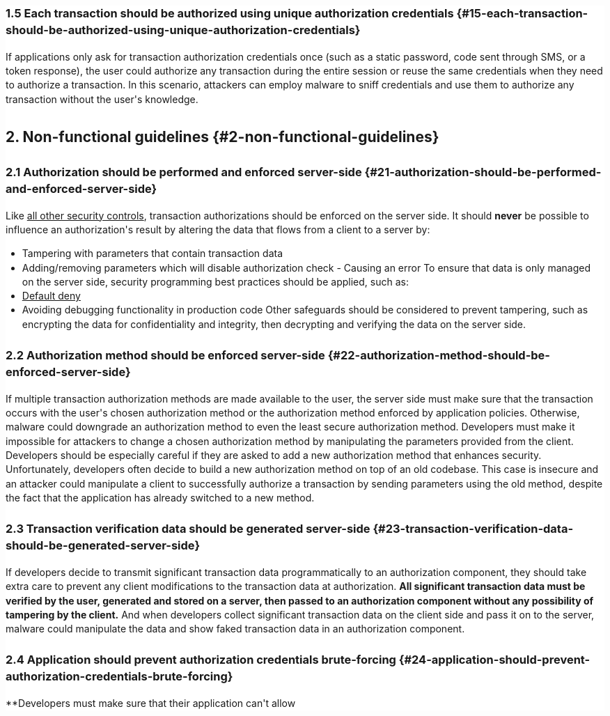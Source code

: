 ### 1.5 Each transaction should be authorized using unique authorization credentials {#15-each-transaction-should-be-authorized-using-unique-authorization-credentials} 
If applications only ask for transaction authorization credentials once (such as a static password, code sent through SMS, or a token response),
the user could authorize any transaction during the entire session or reuse the same credentials when they need to authorize a transaction. In
this scenario, attackers can employ malware to sniff credentials and use them to authorize any transaction without the user\'s knowledge.
 ## 2. Non-functional guidelines {#2-non-functional-guidelines}
 ### 2.1 Authorization should be performed and enforced server-side {#21-authorization-should-be-performed-and-enforced-server-side}
 Like [all other security
controls](https://cwe.mitre.org/data/definitions/602.md), transaction authorizations should be enforced on the server side. It should
**never** be possible to influence an authorization\'s result by altering the data that flows from a client to a server by:
 -   Tampering with parameters that contain transaction data
-   Adding/removing parameters which will disable authorization check -   Causing an error
 To ensure that data is only managed on the server side, security
programming best practices should be applied, such as: 
-   [Default     deny](https://wiki.owasp.org/index.php/Positive_security_model)
-   Avoiding debugging functionality in production code 
Other safeguards should be considered to prevent tampering, such as encrypting the data for confidentiality and integrity, then decrypting
and verifying the data on the server side. 
### 2.2 Authorization method should be enforced server-side {#22-authorization-method-should-be-enforced-server-side} 
If multiple transaction authorization methods are made available to the user, the server side must make sure that the transaction occurs with
the user\'s chosen authorization method or the authorization method enforced by application policies. Otherwise, malware could downgrade an
authorization method to even the least secure authorization method. Developers must make it impossible for attackers to change a chosen
authorization method by manipulating the parameters provided from the client.
 Developers should be especially careful if they are asked to add a new
authorization method that enhances security. Unfortunately, developers often decide to build a new authorization method on top of an old
codebase. This case is insecure and an attacker could manipulate a client to successfully authorize a transaction by sending parameters
using the old method, despite the fact that the application has already switched to a new method.
 ### 2.3 Transaction verification data should be generated server-side {#23-transaction-verification-data-should-be-generated-server-side}
 If developers decide to transmit significant transaction data
programmatically to an authorization component, they should take extra care to prevent any client modifications to the transaction data at
authorization. **All significant transaction data must be verified by the user, generated and stored on a server, then passed to an
authorization component without any possibility of tampering by the client.**
 And when developers collect significant transaction data on the client
side and pass it on to the server, malware could manipulate the data and show faked transaction data in an authorization component.
 ### 2.4 Application should prevent authorization credentials brute-forcing {#24-application-should-prevent-authorization-credentials-brute-forcing}
 **Developers must make sure that their application can\'t allow